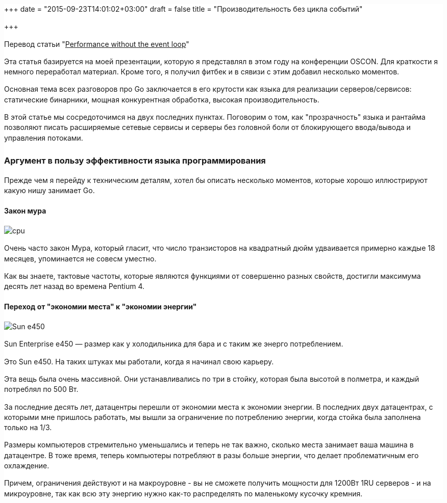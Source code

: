 +++
date = "2015-09-23T14:01:02+03:00"
draft = false
title = "Производительность без цикла событий"

+++

<p>Перевод статьи "<a href="http://dave.cheney.net/2015/08/08/performance-without-the-event-loop">Performance without the event loop</a>"</p>

<p>Эта статья базируется на моей презентации, которую я представлял в этом году на конференции OSCON. Для краткости я немного переработал материал. Кроме того, я получил фитбек и в сявизи с этим добавил несколько моментов.</p>

<p>Основная тема всех разговоров про Go заключается в его крутости как языка для реализации серверов/сервисов: статические бинарники, мощная конкурентная обработка, высокая производительность.</p>

<p>В этой статье мы сосредоточимся на двух последних пунктах. Поговорим о том, как "прозрачность" языка и рантайма позволяют писать расширяемые сетевые сервисы и серверы без головной боли от блокирующего ввода/вывода и управления потоками.</p>

<h3>Аргумент в пользу эффективности языка программирования</h3>

<p>Прежде чем я перейду к техническим деталям, хотел бы описать несколько моментов, которые хорошо иллюстрируют какую нишу занимает Go.</p>

<h4>Закон мура</h4>

<p><img src="http://dave.cheney.net/wp-content/uploads/2015/08/CPU.png" alt="cpu" /></p>

<p>Очень часто закон Мура, который гласит, что число транзисторов на квадратный дюйм удваивается примерно каждые 18 месяцев, упоминается не совесм уместно.</p>

<p>Как вы знаете, тактовые частоты, которые являются функциями от совершенно разных свойств, достигли максимума десять лет назад во времена Pentium 4.</p>

<h4>Переход от "экономии места" к "экономии энергии"</h4>

<p><img src="http://dave.cheney.net/wp-content/uploads/2015/08/sun-ultra-enterprise-450-400mhz-2gb-20-bay-workgroup-server-system-no-hdd-parts_131514071457.jpg" alt="Sun e450" /></p>

<p>Sun Enterprise e450 — размер как у холодильника для бара и с таким же энерго потреблением.</p>

<p>Это Sun e450. На таких штуках мы работали, когда я начинал свою карьеру.</p>

<p>Эта вещь была очень массивной. Они устанавливались по три в стойку, которая была высотой в полметра, и каждый потреблял по 500 Вт.</p>

<p>За последние десять лет, датацентры перешли от экономии места к экономии энергии. В последних двух датацентрах, с которыми мне пришлось работать, мы вышли за ограничение по потреблению энергии, когда стойка была заполнена только на 1/3.</p>

<p>Размеры компьютеров стремительно уменьшались и теперь не так важно, сколько места занимает ваша машина в датацентре. В тоже время, теперь компьютеры потребляют в разы больше энергии, что делает проблематичным его охлаждение.</p>

<p>Причем, ограничения действуют и на макроуровне - вы не сможете получить мощности для 1200Вт 1RU серверов - и на микроуровне, так как всю эту энергию нужно как-то распределять по маленькому кусочку кремния.</p>
